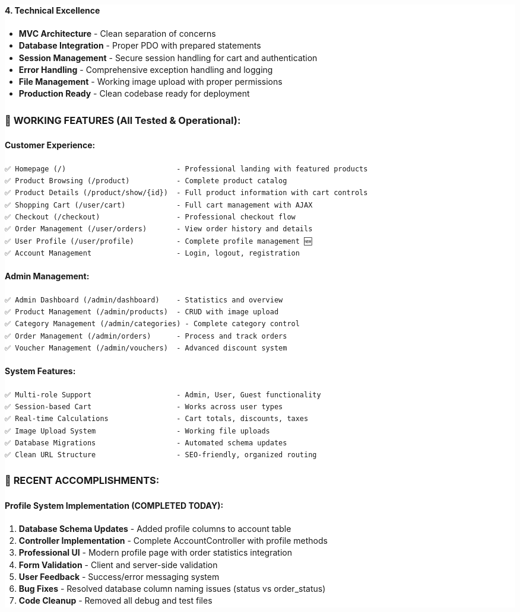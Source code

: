 #### **4. Technical Excellence**
- **MVC Architecture** - Clean separation of concerns
- **Database Integration** - Proper PDO with prepared statements
- **Session Management** - Secure session handling for cart and authentication
- **Error Handling** - Comprehensive exception handling and logging
- **File Management** - Working image upload with proper permissions
- **Production Ready** - Clean codebase ready for deployment

### 🎯 **WORKING FEATURES (All Tested & Operational):**

#### **Customer Experience:**
```
✅ Homepage (/)                          - Professional landing with featured products
✅ Product Browsing (/product)           - Complete product catalog
✅ Product Details (/product/show/{id})  - Full product information with cart controls
✅ Shopping Cart (/user/cart)            - Full cart management with AJAX
✅ Checkout (/checkout)                  - Professional checkout flow
✅ Order Management (/user/orders)       - View order history and details
✅ User Profile (/user/profile)          - Complete profile management 🆕
✅ Account Management                    - Login, logout, registration
```

#### **Admin Management:**
```
✅ Admin Dashboard (/admin/dashboard)    - Statistics and overview
✅ Product Management (/admin/products)  - CRUD with image upload
✅ Category Management (/admin/categories) - Complete category control
✅ Order Management (/admin/orders)      - Process and track orders
✅ Voucher Management (/admin/vouchers)  - Advanced discount system
```

#### **System Features:**
```
✅ Multi-role Support                    - Admin, User, Guest functionality
✅ Session-based Cart                    - Works across user types
✅ Real-time Calculations                - Cart totals, discounts, taxes
✅ Image Upload System                   - Working file uploads
✅ Database Migrations                   - Automated schema updates
✅ Clean URL Structure                   - SEO-friendly, organized routing
```

### 🚀 **RECENT ACCOMPLISHMENTS:**

#### **Profile System Implementation (COMPLETED TODAY):**
1. **Database Schema Updates** - Added profile columns to account table
2. **Controller Implementation** - Complete AccountController with profile methods
3. **Professional UI** - Modern profile page with order statistics integration
4. **Form Validation** - Client and server-side validation
5. **User Feedback** - Success/error messaging system
6. **Bug Fixes** - Resolved database column naming issues (status vs order_status)
7. **Code Cleanup** - Removed all debug and test files
